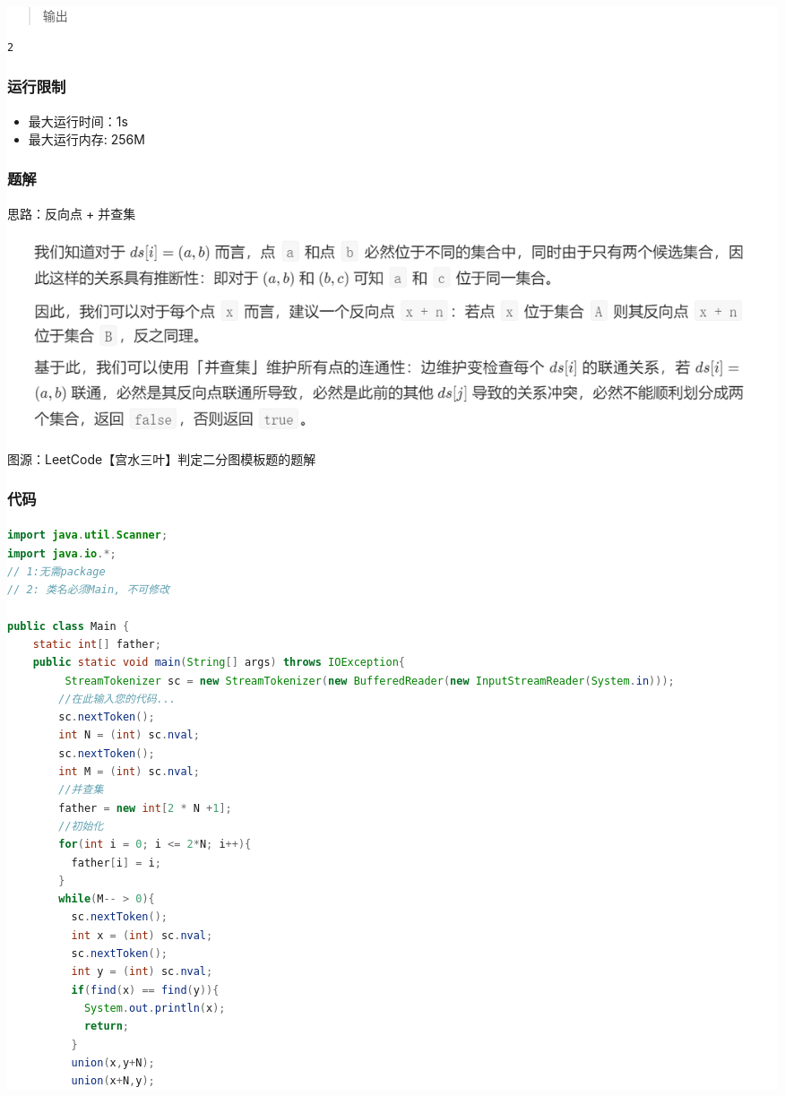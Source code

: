 > 输出

```txt
2
```

### 运行限制

- 最大运行时间：1s
- 最大运行内存: 256M

### 题解

思路：反向点 + 并查集

![image-20221016151926046](img/image-20221016151926046.png)

图源：LeetCode【宫水三叶】判定二分图模板题的题解

### 代码

```java
import java.util.Scanner;
import java.io.*;
// 1:无需package
// 2: 类名必须Main, 不可修改

public class Main {
    static int[] father;
    public static void main(String[] args) throws IOException{
         StreamTokenizer sc = new StreamTokenizer(new BufferedReader(new InputStreamReader(System.in)));
        //在此输入您的代码...
        sc.nextToken();
        int N = (int) sc.nval;
        sc.nextToken();
        int M = (int) sc.nval;
        //并查集
        father = new int[2 * N +1];
        //初始化
        for(int i = 0; i <= 2*N; i++){
          father[i] = i;
        }
        while(M-- > 0){
          sc.nextToken();
          int x = (int) sc.nval;
          sc.nextToken();
          int y = (int) sc.nval;
          if(find(x) == find(y)){
            System.out.println(x);
            return;
          }
          union(x,y+N);
          union(x+N,y);
```